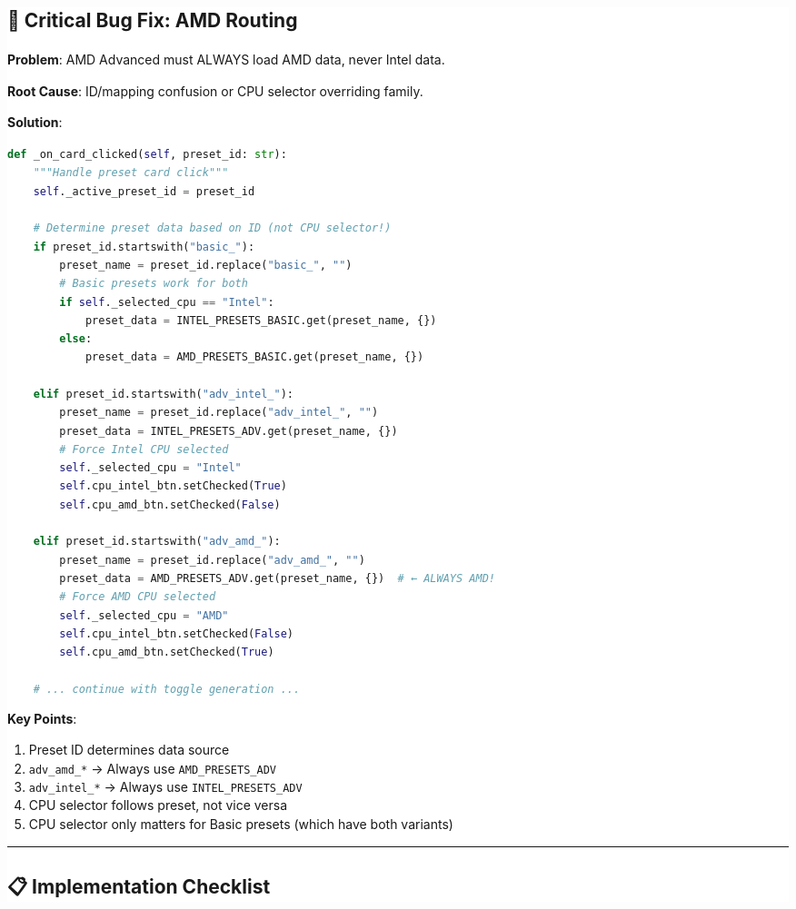 
## 🐛 Critical Bug Fix: AMD Routing

**Problem**: AMD Advanced must ALWAYS load AMD data, never Intel data.

**Root Cause**: ID/mapping confusion or CPU selector overriding family.

**Solution**:

```python
def _on_card_clicked(self, preset_id: str):
    """Handle preset card click"""
    self._active_preset_id = preset_id
    
    # Determine preset data based on ID (not CPU selector!)
    if preset_id.startswith("basic_"):
        preset_name = preset_id.replace("basic_", "")
        # Basic presets work for both
        if self._selected_cpu == "Intel":
            preset_data = INTEL_PRESETS_BASIC.get(preset_name, {})
        else:
            preset_data = AMD_PRESETS_BASIC.get(preset_name, {})
    
    elif preset_id.startswith("adv_intel_"):
        preset_name = preset_id.replace("adv_intel_", "")
        preset_data = INTEL_PRESETS_ADV.get(preset_name, {})
        # Force Intel CPU selected
        self._selected_cpu = "Intel"
        self.cpu_intel_btn.setChecked(True)
        self.cpu_amd_btn.setChecked(False)
    
    elif preset_id.startswith("adv_amd_"):
        preset_name = preset_id.replace("adv_amd_", "")
        preset_data = AMD_PRESETS_ADV.get(preset_name, {})  # ← ALWAYS AMD!
        # Force AMD CPU selected
        self._selected_cpu = "AMD"
        self.cpu_intel_btn.setChecked(False)
        self.cpu_amd_btn.setChecked(True)
    
    # ... continue with toggle generation ...
```

**Key Points**:
1. Preset ID determines data source
2. `adv_amd_*` → Always use `AMD_PRESETS_ADV`
3. `adv_intel_*` → Always use `INTEL_PRESETS_ADV`
4. CPU selector follows preset, not vice versa
5. CPU selector only matters for Basic presets (which have both variants)

---

## 📋 Implementation Checklist
